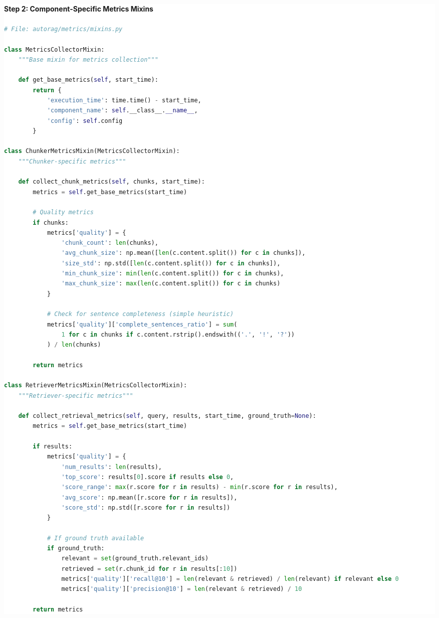 ```python
```

#### Step 2: Component-Specific Metrics Mixins

```python
# File: autorag/metrics/mixins.py

class MetricsCollectorMixin:
    """Base mixin for metrics collection"""

    def get_base_metrics(self, start_time):
        return {
            'execution_time': time.time() - start_time,
            'component_name': self.__class__.__name__,
            'config': self.config
        }

class ChunkerMetricsMixin(MetricsCollectorMixin):
    """Chunker-specific metrics"""

    def collect_chunk_metrics(self, chunks, start_time):
        metrics = self.get_base_metrics(start_time)

        # Quality metrics
        if chunks:
            metrics['quality'] = {
                'chunk_count': len(chunks),
                'avg_chunk_size': np.mean([len(c.content.split()) for c in chunks]),
                'size_std': np.std([len(c.content.split()) for c in chunks]),
                'min_chunk_size': min(len(c.content.split()) for c in chunks),
                'max_chunk_size': max(len(c.content.split()) for c in chunks)
            }

            # Check for sentence completeness (simple heuristic)
            metrics['quality']['complete_sentences_ratio'] = sum(
                1 for c in chunks if c.content.rstrip().endswith(('.', '!', '?'))
            ) / len(chunks)

        return metrics

class RetrieverMetricsMixin(MetricsCollectorMixin):
    """Retriever-specific metrics"""

    def collect_retrieval_metrics(self, query, results, start_time, ground_truth=None):
        metrics = self.get_base_metrics(start_time)

        if results:
            metrics['quality'] = {
                'num_results': len(results),
                'top_score': results[0].score if results else 0,
                'score_range': max(r.score for r in results) - min(r.score for r in results),
                'avg_score': np.mean([r.score for r in results]),
                'score_std': np.std([r.score for r in results])
            }

            # If ground truth available
            if ground_truth:
                relevant = set(ground_truth.relevant_ids)
                retrieved = set(r.chunk_id for r in results[:10])
                metrics['quality']['recall@10'] = len(relevant & retrieved) / len(relevant) if relevant else 0
                metrics['quality']['precision@10'] = len(relevant & retrieved) / 10

        return metrics
```